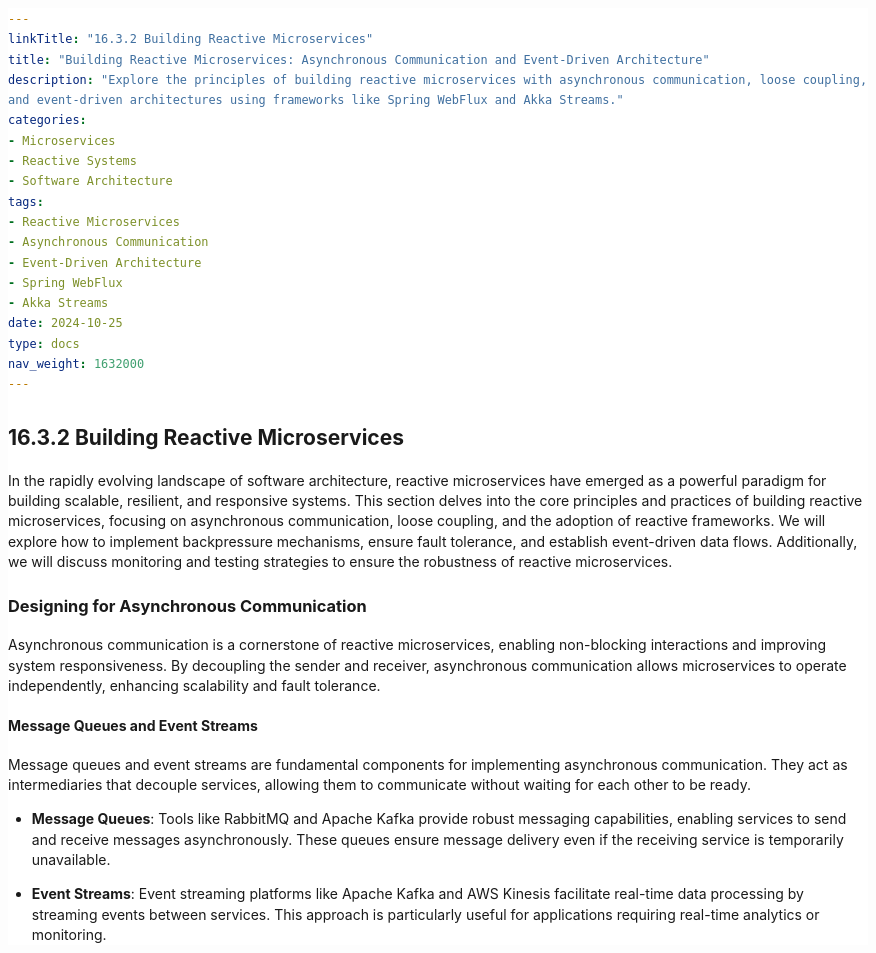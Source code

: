 ```yaml
---
linkTitle: "16.3.2 Building Reactive Microservices"
title: "Building Reactive Microservices: Asynchronous Communication and Event-Driven Architecture"
description: "Explore the principles of building reactive microservices with asynchronous communication, loose coupling, and event-driven architectures using frameworks like Spring WebFlux and Akka Streams."
categories:
- Microservices
- Reactive Systems
- Software Architecture
tags:
- Reactive Microservices
- Asynchronous Communication
- Event-Driven Architecture
- Spring WebFlux
- Akka Streams
date: 2024-10-25
type: docs
nav_weight: 1632000
---
```


## 16.3.2 Building Reactive Microservices

In the rapidly evolving landscape of software architecture, reactive microservices have emerged as a powerful paradigm for building scalable, resilient, and responsive systems. This section delves into the core principles and practices of building reactive microservices, focusing on asynchronous communication, loose coupling, and the adoption of reactive frameworks. We will explore how to implement backpressure mechanisms, ensure fault tolerance, and establish event-driven data flows. Additionally, we will discuss monitoring and testing strategies to ensure the robustness of reactive microservices.

### Designing for Asynchronous Communication

Asynchronous communication is a cornerstone of reactive microservices, enabling non-blocking interactions and improving system responsiveness. By decoupling the sender and receiver, asynchronous communication allows microservices to operate independently, enhancing scalability and fault tolerance.

#### Message Queues and Event Streams

Message queues and event streams are fundamental components for implementing asynchronous communication. They act as intermediaries that decouple services, allowing them to communicate without waiting for each other to be ready.

- **Message Queues**: Tools like RabbitMQ and Apache Kafka provide robust messaging capabilities, enabling services to send and receive messages asynchronously. These queues ensure message delivery even if the receiving service is temporarily unavailable.

- **Event Streams**: Event streaming platforms like Apache Kafka and AWS Kinesis facilitate real-time data processing by streaming events between services. This approach is particularly useful for applications requiring real-time analytics or monitoring.

